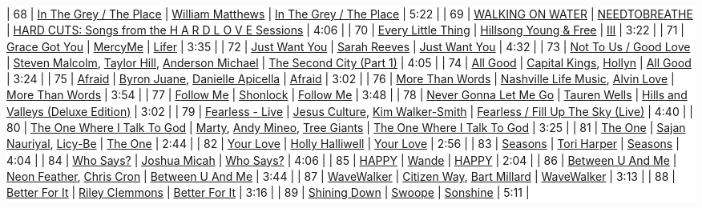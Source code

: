 | 68 | [In The Grey / The Place](https://open.spotify.com/track/0oZ4QsMcq9AUDNHRRx84j4) | [William Matthews](https://open.spotify.com/artist/6xzvt1VigDuN3Qt39YozYA) | [In The Grey / The Place](https://open.spotify.com/album/1N9dGpzRQ0pCgP87wLCPEc) | 5:22 |
| 69 | [WALKING ON WATER](https://open.spotify.com/track/0WWUC8RjWvuBTkiiFDxyQf) | [NEEDTOBREATHE](https://open.spotify.com/artist/610EjgFatGvVPtib97jQ8G) | [HARD CUTS: Songs from the H A R D L O V E Sessions](https://open.spotify.com/album/4sZaQapzbeoaQalmxymSrd) | 4:06 |
| 70 | [Every Little Thing](https://open.spotify.com/track/3skkHSk5KA7akip3Ey6Xjx) | [Hillsong Young & Free](https://open.spotify.com/artist/7m4gF38CPATtHrk5HS42WZ) | [III](https://open.spotify.com/album/3GBUiNPCjCorEs0W9lf41C) | 3:22 |
| 71 | [Grace Got You](https://open.spotify.com/track/72Hr8XLZckFo1Gie68XoMf) | [MercyMe](https://open.spotify.com/artist/6APm8EjxOHSYM5B4i3vT3q) | [Lifer](https://open.spotify.com/album/0PcT8mmJZRU6H1HXeChS2H) | 3:35 |
| 72 | [Just Want You](https://open.spotify.com/track/4THxDRutTGxSs2YsuGgbKG) | [Sarah Reeves](https://open.spotify.com/artist/2vGA5qCDLZGW6exRQgKfLL) | [Just Want You](https://open.spotify.com/album/6bNZNvekGJQiaSh7YRsx99) | 4:32 |
| 73 | [Not To Us / Good Love](https://open.spotify.com/track/1SAep47i5GDQobeYN1KCPg) | [Steven Malcolm](https://open.spotify.com/artist/5yqWHaDl8ZrYgeKANLyIv8), [Taylor Hill](https://open.spotify.com/artist/5enXh7VYtH8x63M7coq9tJ), [Anderson Michael](https://open.spotify.com/artist/3Vci8iOFt2wRpNlqRem9hv) | [The Second City \(Part 1\)](https://open.spotify.com/album/21Bp6VFtVyJJLNXtLo6C67) | 4:05 |
| 74 | [All Good](https://open.spotify.com/track/2DRk66DsTtDrUsCEOmvQaq) | [Capital Kings](https://open.spotify.com/artist/3lTIrl4h1Vov8fDaNqXUof), [Hollyn](https://open.spotify.com/artist/2E6Nnh7AAOVajEHHRDALav) | [All Good](https://open.spotify.com/album/5qyktniRg06avBi3Tkbxd3) | 3:24 |
| 75 | [Afraid](https://open.spotify.com/track/0yvCs4vcwnDyqV38SKTQgz) | [Byron Juane](https://open.spotify.com/artist/4UMCjCFEBDWVqw9tTrfxkb), [Danielle Apicella](https://open.spotify.com/artist/53l3aH0gXYBLyTVM87aYw5) | [Afraid](https://open.spotify.com/album/1EcTXccHNT4N652cXI3p9r) | 3:02 |
| 76 | [More Than Words](https://open.spotify.com/track/633WMigQJSGHjxHWSGh8kW) | [Nashville Life Music](https://open.spotify.com/artist/2VeZkVPpOuBcRZXvI774ul), [Alvin Love](https://open.spotify.com/artist/6Hng7qHsjVDwppa6jmwHgk) | [More Than Words](https://open.spotify.com/album/46esL28GSyqGTCdncmXCZC) | 3:54 |
| 77 | [Follow Me](https://open.spotify.com/track/6O8Q77DLdXZTdciVeU2Aak) | [Shonlock](https://open.spotify.com/artist/0Fs18mA7TFMvYVRNX4dNTt) | [Follow Me](https://open.spotify.com/album/46jicEgCHc3Zxh4TKaRuCN) | 3:48 |
| 78 | [Never Gonna Let Me Go](https://open.spotify.com/track/79AIg6qrqHw6XN3PUj9ctE) | [Tauren Wells](https://open.spotify.com/artist/3SKza3YPBri1k43LB1Tqy4) | [Hills and Valleys \(Deluxe Edition\)](https://open.spotify.com/album/30BOQ9C4YXbORhmIpvMrVw) | 3:02 |
| 79 | [Fearless \- Live](https://open.spotify.com/track/5rp9r3rFr45bPTsgi18tQB) | [Jesus Culture](https://open.spotify.com/artist/0Onvkz1Nbs4wHXXUwOIGk8), [Kim Walker\-Smith](https://open.spotify.com/artist/4leTWyczsXYGlzUh8sFGSz) | [Fearless / Fill Up The Sky \(Live\)](https://open.spotify.com/album/0FJOaqUeh18LeJMqFx9k1A) | 4:40 |
| 80 | [The One Where I Talk To God](https://open.spotify.com/track/0AYWhKWWhO4TtbQwvHSCXA) | [Marty](https://open.spotify.com/artist/5BfKKSmpGmj2moMNlaWeJK), [Andy Mineo](https://open.spotify.com/artist/1TMrnxBwZfmfRxsGzkNIHw), [Tree Giants](https://open.spotify.com/artist/4Cp7yuORQTCa9GUfvb2gss) | [The One Where I Talk To God](https://open.spotify.com/album/1npPoXS35aTSLnPW8JAeAz) | 3:25 |
| 81 | [The One](https://open.spotify.com/track/0YohiWDcWliS7bDrnjlXHp) | [Sajan Nauriyal](https://open.spotify.com/artist/2gJudBgAFdkmKegrBl0yT6), [Licy\-Be](https://open.spotify.com/artist/7m7GQd520oNXZWZzcYDdVA) | [The One](https://open.spotify.com/album/0gj39YFZRHyyle5Z19z5bx) | 2:44 |
| 82 | [Your Love](https://open.spotify.com/track/3PXxy72t3J1a3gjgbhEuM2) | [Holly Halliwell](https://open.spotify.com/artist/7dKSR3Z8KA6aTZbuMKjuet) | [Your Love](https://open.spotify.com/album/55HoHHiPEzZaDTu5U9ljix) | 2:56 |
| 83 | [Seasons](https://open.spotify.com/track/346A6fJDzFS2YxUXhldt2c) | [Tori Harper](https://open.spotify.com/artist/2lDf4hYD0RvgNtYgblvb4i) | [Seasons](https://open.spotify.com/album/0OFlp2bVcZjixngoIGzwBW) | 4:04 |
| 84 | [Who Says?](https://open.spotify.com/track/06jL2R1sjBpH72xwfXoRX4) | [Joshua Micah](https://open.spotify.com/artist/6pLDSW3de0uRB6cP30krKv) | [Who Says?](https://open.spotify.com/album/6yTgYuQQtwvybabsSQMHMR) | 4:06 |
| 85 | [HAPPY](https://open.spotify.com/track/1bJk8jsglnHtLvUMrOV6qR) | [Wande](https://open.spotify.com/artist/0GdzQJqgRL5SHp7kXOKba0) | [HAPPY](https://open.spotify.com/album/0kjySvgUUcHW64OxmHPSWj) | 2:04 |
| 86 | [Between U And Me](https://open.spotify.com/track/47EB5UKcMRu1A5NCgzv6Sr) | [Neon Feather](https://open.spotify.com/artist/2gKOyAK7jvza3CP58EcLKD), [Chris Cron](https://open.spotify.com/artist/3KOEKMUxngxpCbKGBk8giH) | [Between U And Me](https://open.spotify.com/album/26hTIQDHDSVCYXzLhmzcf4) | 3:44 |
| 87 | [WaveWalker](https://open.spotify.com/track/1y0Fq8z3sVmQ9bHbT3r5Zy) | [Citizen Way](https://open.spotify.com/artist/7o9BrJpGzDJxWSGpAViJu4), [Bart Millard](https://open.spotify.com/artist/6l0FgdMZNMgMjph2DdwKP9) | [WaveWalker](https://open.spotify.com/album/6CViRKQjb2VqUGnNCWo9X1) | 3:13 |
| 88 | [Better For It](https://open.spotify.com/track/6R7zrNJLHMX7XqTsODGqih) | [Riley Clemmons](https://open.spotify.com/artist/7yZC6AEhvCD5NFR8yDUxCG) | [Better For It](https://open.spotify.com/album/72czcVr2QQgCWamqI2oCPS) | 3:16 |
| 89 | [Shining Down](https://open.spotify.com/track/32xXj2TeK1vrtFDUfFFXEW) | [Swoope](https://open.spotify.com/artist/78ZdtwvDD5zTElro6EGkcU) | [Sonshine](https://open.spotify.com/album/5ac7A7sUQdSR1ZnuznpBN7) | 5:11 |
